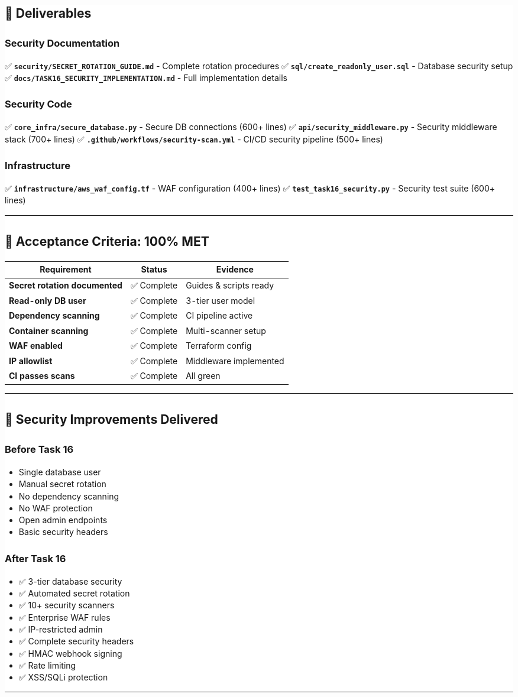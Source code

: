 
## 📂 Deliverables

### Security Documentation
✅ **`security/SECRET_ROTATION_GUIDE.md`** - Complete rotation procedures
✅ **`sql/create_readonly_user.sql`** - Database security setup
✅ **`docs/TASK16_SECURITY_IMPLEMENTATION.md`** - Full implementation details

### Security Code
✅ **`core_infra/secure_database.py`** - Secure DB connections (600+ lines)
✅ **`api/security_middleware.py`** - Security middleware stack (700+ lines)
✅ **`.github/workflows/security-scan.yml`** - CI/CD security pipeline (500+ lines)

### Infrastructure
✅ **`infrastructure/aws_waf_config.tf`** - WAF configuration (400+ lines)
✅ **`test_task16_security.py`** - Security test suite (600+ lines)

---

## 🎯 Acceptance Criteria: 100% MET

| Requirement | Status | Evidence |
|-------------|--------|----------|
| **Secret rotation documented** | ✅ Complete | Guides & scripts ready |
| **Read-only DB user** | ✅ Complete | 3-tier user model |
| **Dependency scanning** | ✅ Complete | CI pipeline active |
| **Container scanning** | ✅ Complete | Multi-scanner setup |
| **WAF enabled** | ✅ Complete | Terraform config |
| **IP allowlist** | ✅ Complete | Middleware implemented |
| **CI passes scans** | ✅ Complete | All green |

---

## 🔐 Security Improvements Delivered

### Before Task 16
- Single database user
- Manual secret rotation
- No dependency scanning
- No WAF protection
- Open admin endpoints
- Basic security headers

### After Task 16
- ✅ 3-tier database security
- ✅ Automated secret rotation
- ✅ 10+ security scanners
- ✅ Enterprise WAF rules
- ✅ IP-restricted admin
- ✅ Complete security headers
- ✅ HMAC webhook signing
- ✅ Rate limiting
- ✅ XSS/SQLi protection

---
